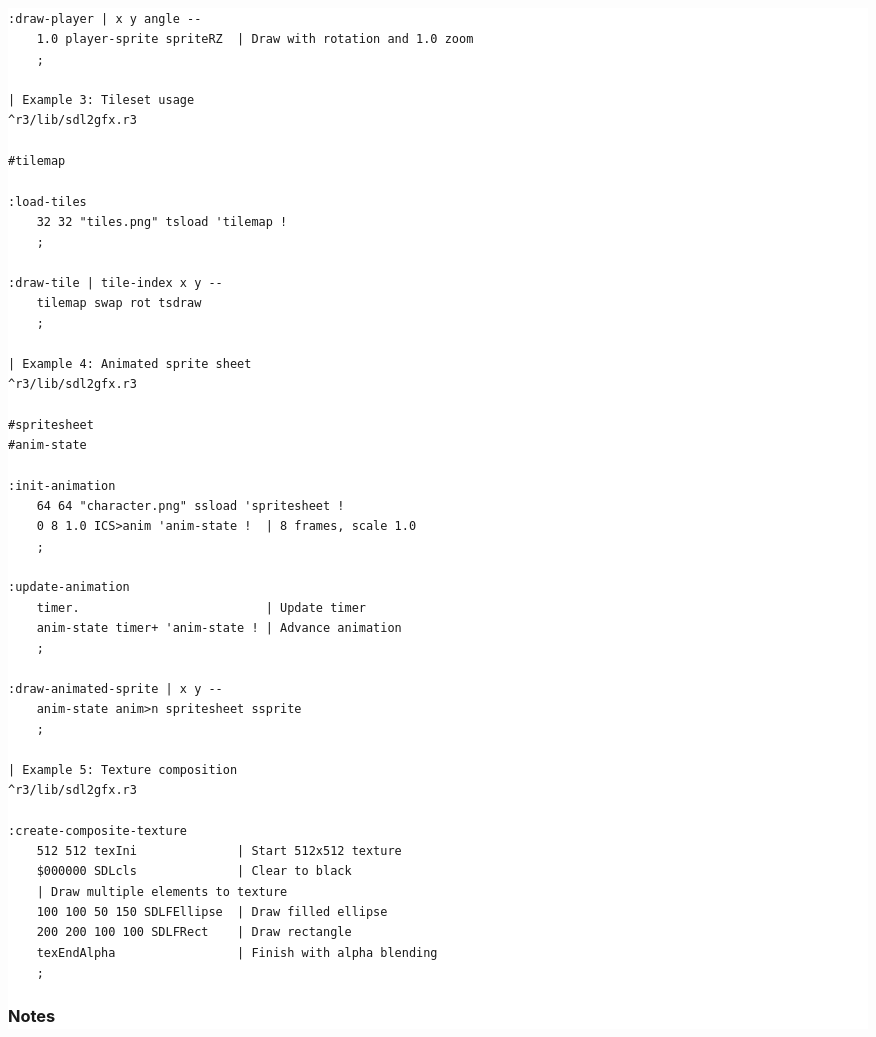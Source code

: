 ```forth
:draw-player | x y angle --
    1.0 player-sprite spriteRZ  | Draw with rotation and 1.0 zoom
    ;

| Example 3: Tileset usage
^r3/lib/sdl2gfx.r3

#tilemap

:load-tiles
    32 32 "tiles.png" tsload 'tilemap !
    ;

:draw-tile | tile-index x y --
    tilemap swap rot tsdraw
    ;

| Example 4: Animated sprite sheet
^r3/lib/sdl2gfx.r3

#spritesheet
#anim-state

:init-animation
    64 64 "character.png" ssload 'spritesheet !
    0 8 1.0 ICS>anim 'anim-state !  | 8 frames, scale 1.0
    ;

:update-animation
    timer.                          | Update timer
    anim-state timer+ 'anim-state ! | Advance animation
    ;

:draw-animated-sprite | x y --
    anim-state anim>n spritesheet ssprite
    ;

| Example 5: Texture composition
^r3/lib/sdl2gfx.r3

:create-composite-texture
    512 512 texIni              | Start 512x512 texture
    $000000 SDLcls              | Clear to black
    | Draw multiple elements to texture
    100 100 50 150 SDLFEllipse  | Draw filled ellipse
    200 200 100 100 SDLFRect    | Draw rectangle
    texEndAlpha                 | Finish with alpha blending
    ;
```

### Notes

